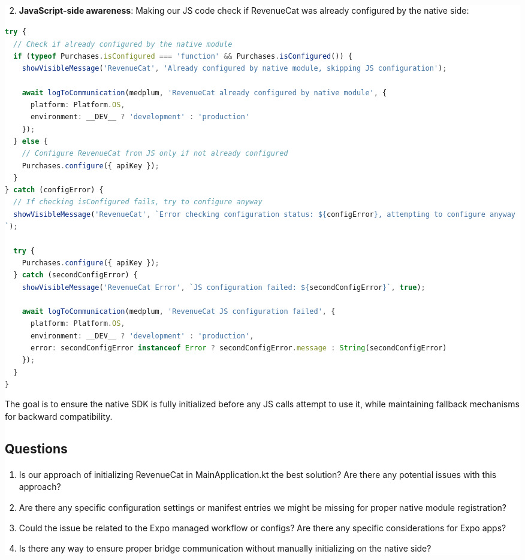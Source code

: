 2. **JavaScript-side awareness**: Making our JS code check if RevenueCat was already configured by the native side:

```typescript
try {
  // Check if already configured by the native module
  if (typeof Purchases.isConfigured === 'function' && Purchases.isConfigured()) {
    showVisibleMessage('RevenueCat', 'Already configured by native module, skipping JS configuration');
    
    await logToCommunication(medplum, 'RevenueCat already configured by native module', {
      platform: Platform.OS,
      environment: __DEV__ ? 'development' : 'production'
    });
  } else {
    // Configure RevenueCat from JS only if not already configured
    Purchases.configure({ apiKey });
  }
} catch (configError) {
  // If checking isConfigured fails, try to configure anyway
  showVisibleMessage('RevenueCat', `Error checking configuration status: ${configError}, attempting to configure anyway`);
  
  try {
    Purchases.configure({ apiKey });
  } catch (secondConfigError) {
    showVisibleMessage('RevenueCat Error', `JS configuration failed: ${secondConfigError}`, true);
    
    await logToCommunication(medplum, 'RevenueCat JS configuration failed', {
      platform: Platform.OS,
      environment: __DEV__ ? 'development' : 'production',
      error: secondConfigError instanceof Error ? secondConfigError.message : String(secondConfigError)
    });
  }
}
```

The goal is to ensure the native SDK is fully initialized before any JS calls attempt to use it, while maintaining fallback mechanisms for backward compatibility.

## Questions

1. Is our approach of initializing RevenueCat in MainApplication.kt the best solution? Are there any potential issues with this approach?

2. Are there any specific configuration settings or manifest entries we might be missing for proper native module registration?

3. Could the issue be related to the Expo managed workflow or configs? Are there any specific considerations for Expo apps?

4. Is there any way to ensure proper bridge communication without manually initializing on the native side?
